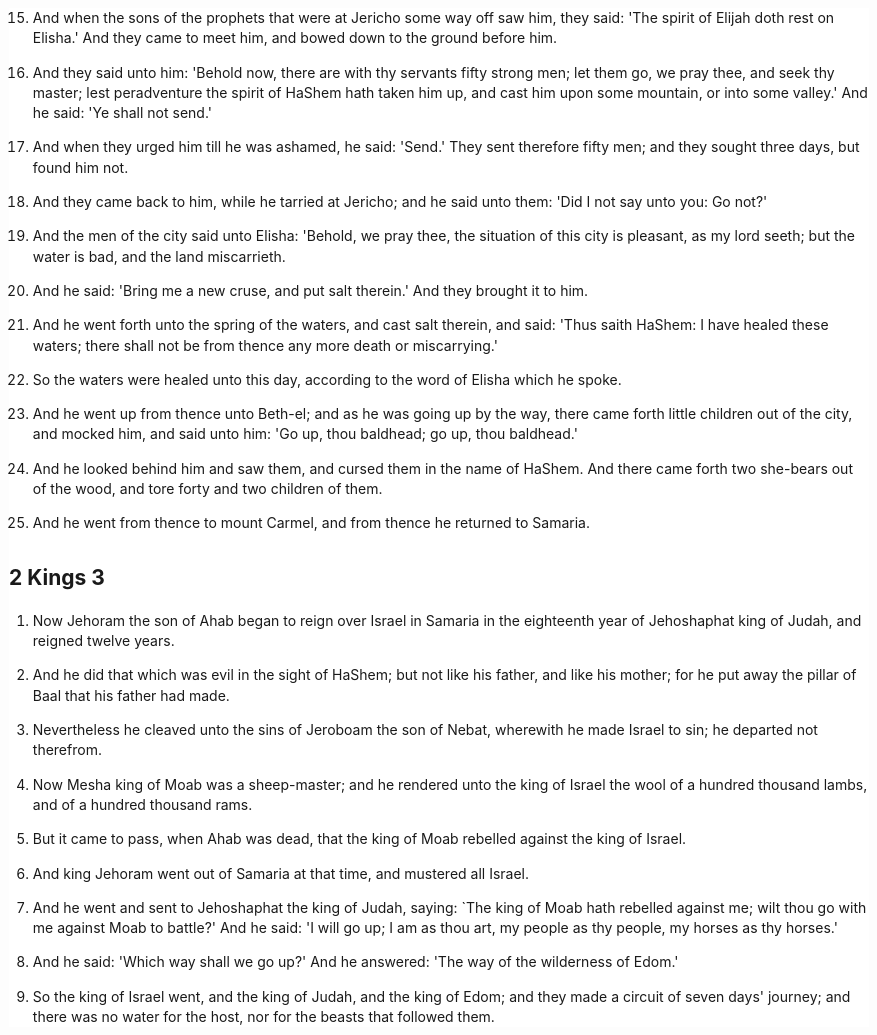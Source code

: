 15. And when the sons of the prophets that were at Jericho some way off saw him, they said: 'The spirit of Elijah doth rest on Elisha.' And they came to meet him, and bowed down to the ground before him.

16. And they said unto him: 'Behold now, there are with thy servants fifty strong men; let them go, we pray thee, and seek thy master; lest peradventure the spirit of HaShem hath taken him up, and cast him upon some mountain, or into some valley.' And he said: 'Ye shall not send.'

17. And when they urged him till he was ashamed, he said: 'Send.' They sent therefore fifty men; and they sought three days, but found him not.

18. And they came back to him, while he tarried at Jericho; and he said unto them: 'Did I not say unto you: Go not?'

19. And the men of the city said unto Elisha: 'Behold, we pray thee, the situation of this city is pleasant, as my lord seeth; but the water is bad, and the land miscarrieth.

20. And he said: 'Bring me a new cruse, and put salt therein.' And they brought it to him.

21. And he went forth unto the spring of the waters, and cast salt therein, and said: 'Thus saith HaShem: I have healed these waters; there shall not be from thence any more death or miscarrying.'

22. So the waters were healed unto this day, according to the word of Elisha which he spoke.

23. And he went up from thence unto Beth-el; and as he was going up by the way, there came forth little children out of the city, and mocked him, and said unto him: 'Go up, thou baldhead; go up, thou baldhead.'

24. And he looked behind him and saw them, and cursed them in the name of HaShem. And there came forth two she-bears out of the wood, and tore forty and two children of them.

25. And he went from thence to mount Carmel, and from thence he returned to Samaria. 

## 2 Kings 3

1. Now Jehoram the son of Ahab began to reign over Israel in Samaria in the eighteenth year of Jehoshaphat king of Judah, and reigned twelve years.

2. And he did that which was evil in the sight of HaShem; but not like his father, and like his mother; for he put away the pillar of Baal that his father had made.

3. Nevertheless he cleaved unto the sins of Jeroboam the son of Nebat, wherewith he made Israel to sin; he departed not therefrom.

4. Now Mesha king of Moab was a sheep-master; and he rendered unto the king of Israel the wool of a hundred thousand lambs, and of a hundred thousand rams.

5. But it came to pass, when Ahab was dead, that the king of Moab rebelled against the king of Israel.

6. And king Jehoram went out of Samaria at that time, and mustered all Israel.

7. And he went and sent to Jehoshaphat the king of Judah, saying: `The king of Moab hath rebelled against me; wilt thou go with me against Moab to battle?' And he said: 'I will go up; I am as thou art, my people as thy people, my horses as thy horses.'

8. And he said: 'Which way shall we go up?' And he answered: 'The way of the wilderness of Edom.'

9. So the king of Israel went, and the king of Judah, and the king of Edom; and they made a circuit of seven days' journey; and there was no water for the host, nor for the beasts that followed them.
